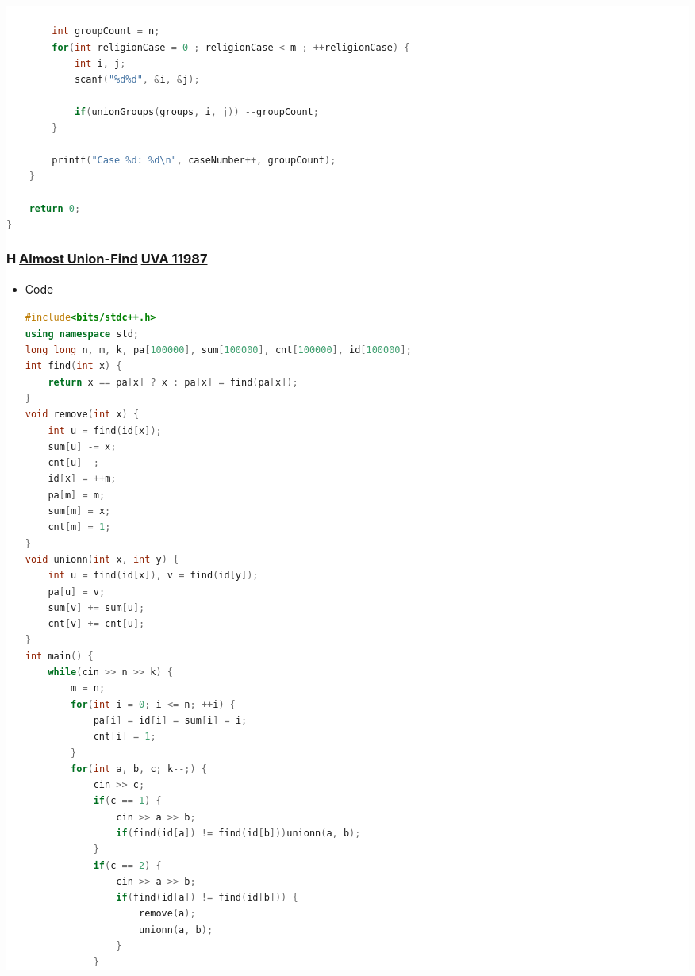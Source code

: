   ```C++
  
          int groupCount = n;
          for(int religionCase = 0 ; religionCase < m ; ++religionCase) {
              int i, j;
              scanf("%d%d", &i, &j);
  
              if(unionGroups(groups, i, j)) --groupCount;
          }
  
          printf("Case %d: %d\n", caseNumber++, groupCount);
      }
  
      return 0;
  }
  ```

### H [ Almost Union-Find](https://vjudge.net/contest/447620#problem/H) [UVA 11987](https://vjudge.net/problem/UVA-11987/origin)

- Code

  ```C++
  #include<bits/stdc++.h>
  using namespace std;
  long long n, m, k, pa[100000], sum[100000], cnt[100000], id[100000];
  int find(int x) {
      return x == pa[x] ? x : pa[x] = find(pa[x]);
  }
  void remove(int x) {
      int u = find(id[x]);
      sum[u] -= x;
      cnt[u]--;
      id[x] = ++m;
      pa[m] = m;
      sum[m] = x;
      cnt[m] = 1;
  }
  void unionn(int x, int y) {
      int u = find(id[x]), v = find(id[y]);
      pa[u] = v;
      sum[v] += sum[u];
      cnt[v] += cnt[u];
  }
  int main() {
      while(cin >> n >> k) {
          m = n;
          for(int i = 0; i <= n; ++i) {
              pa[i] = id[i] = sum[i] = i;
              cnt[i] = 1;
          }
          for(int a, b, c; k--;) {
              cin >> c;
              if(c == 1) {
                  cin >> a >> b;
                  if(find(id[a]) != find(id[b]))unionn(a, b);
              }
              if(c == 2) {
                  cin >> a >> b;
                  if(find(id[a]) != find(id[b])) {
                      remove(a);
                      unionn(a, b);
                  }
              }
  ```